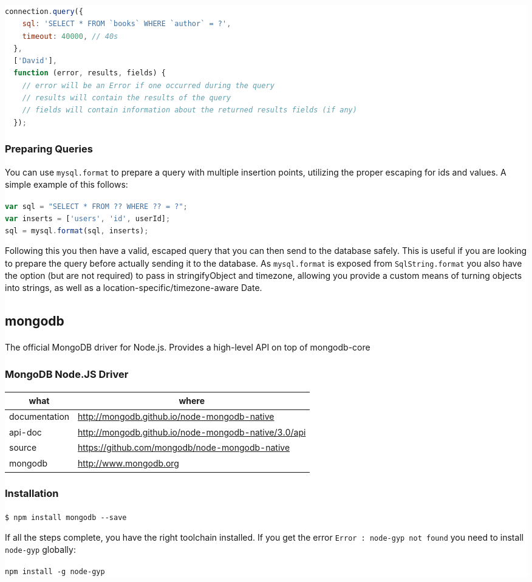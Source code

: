 ```javascript
connection.query({
    sql: 'SELECT * FROM `books` WHERE `author` = ?',
    timeout: 40000, // 40s
  },
  ['David'],
  function (error, results, fields) {
    // error will be an Error if one occurred during the query
    // results will contain the results of the query
    // fields will contain information about the returned results fields (if any)
  });
```

### Preparing Queries

You can use `mysql.format` to prepare a query with multiple insertion points, utilizing the proper escaping for ids and values. A simple example of this follows:

```javascript
var sql = "SELECT * FROM ?? WHERE ?? = ?";
var inserts = ['users', 'id', userId];
sql = mysql.format(sql, inserts);
```

Following this you then have a valid, escaped query that you can then send to the database safely. This is useful if you are looking to prepare the query before actually sending it to the database. As `mysql.format` is exposed from `SqlString.format` you also have the option (but are not required) to pass in stringifyObject and timezone, allowing you provide a custom means of turning objects into strings, as well as a location-specific/timezone-aware Date.

## mongodb

The official MongoDB driver for Node.js. Provides a high-level API on top of mongodb-core

### MongoDB Node.JS Driver
| what  | where  |
|---|---|
| documentation  | http://mongodb.github.io/node-mongodb-native  | 
| api-doc  | http://mongodb.github.io/node-mongodb-native/3.0/api  | 
|  source | https://github.com/mongodb/node-mongodb-native  | 
| mongodb |  http://www.mongodb.org  |

### Installation
```
$ npm install mongodb --save
```

If all the steps complete, you have the right toolchain installed. If you get the error `Error : node-gyp not found` you need to install `node-gyp` globally:
```
npm install -g node-gyp
```
